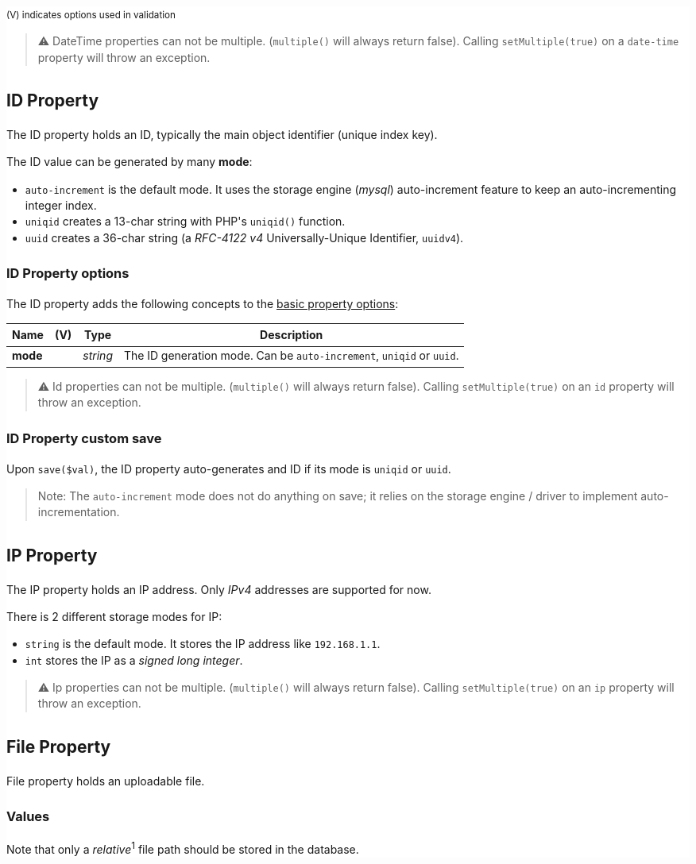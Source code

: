 <small>(V) indicates options used in validation</small>

> ⚠ DateTime properties can not be multiple. (`multiple()` will always return false). Calling `setMultiple(true)` on a `date-time` property will throw an exception.

## ID Property

The ID property holds an ID, typically the main object identifier (unique index key).

The ID value can be generated by many **mode**:

-   `auto-increment` is the default mode. It uses the storage engine (_mysql_) auto-increment feature to keep an auto-incrementing integer index.
-   `uniqid` creates a 13-char string with PHP's `uniqid()` function.
-   `uuid` creates a 36-char string (a _RFC-4122 v4_ Universally-Unique Identifier, `uuidv4`).

### ID Property options

The ID property adds the following concepts to the [basic property options](#basic-property-options):

| Name            | (V) | Type                | Description
| --------------- | :-: | ------------------- | -----------
| **mode**        |     | _string_            | The ID generation mode. Can be `auto-increment`, `uniqid` or `uuid`. |

> ⚠ Id properties can not be multiple. (`multiple()` will always return false). Calling `setMultiple(true)` on an `id` property will throw an exception.

### ID Property custom save

Upon `save($val)`, the ID property auto-generates and ID if its mode is `uniqid` or `uuid`.

> Note: The `auto-increment` mode does not do anything on save; it relies on the storage engine / driver to implement auto-incrementation.

## IP Property

The IP property holds an IP address. Only _IPv4_ addresses are supported for now.

There is 2 different storage modes for IP:

-   `string` is the default mode. It stores the IP address like `192.168.1.1`.
-   `int` stores the IP as a _signed long integer_.

> ⚠ Ip properties can not be multiple. (`multiple()` will always return false). Calling `setMultiple(true)` on an `ip` property will throw an exception.

## File Property

File property holds an uploadable file.

### Values

Note that only a _relative_<sup>1</sup> file path should be stored in the database.
